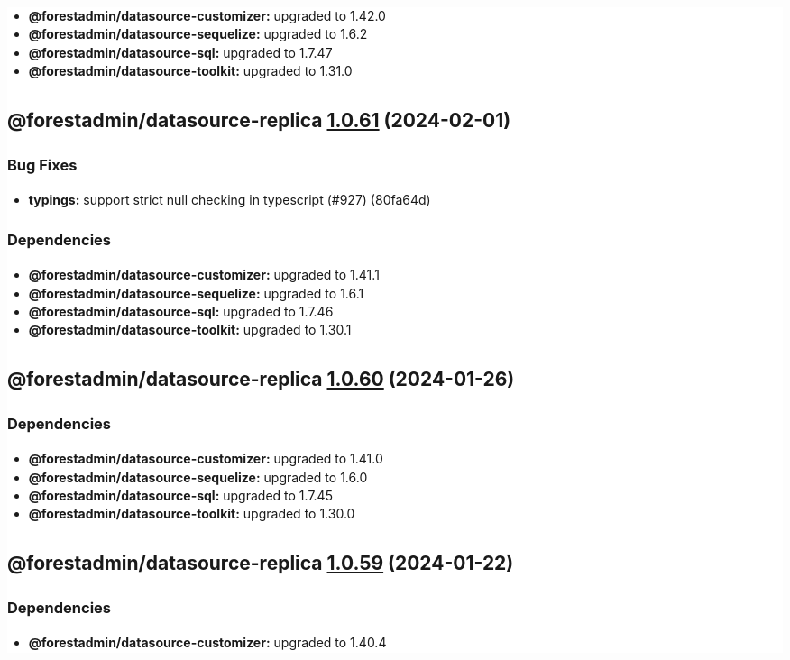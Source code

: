 * **@forestadmin/datasource-customizer:** upgraded to 1.42.0
* **@forestadmin/datasource-sequelize:** upgraded to 1.6.2
* **@forestadmin/datasource-sql:** upgraded to 1.7.47
* **@forestadmin/datasource-toolkit:** upgraded to 1.31.0

## @forestadmin/datasource-replica [1.0.61](https://github.com/ForestAdmin/agent-nodejs/compare/@forestadmin/datasource-replica@1.0.60...@forestadmin/datasource-replica@1.0.61) (2024-02-01)


### Bug Fixes

* **typings:** support strict null checking in typescript ([#927](https://github.com/ForestAdmin/agent-nodejs/issues/927)) ([80fa64d](https://github.com/ForestAdmin/agent-nodejs/commit/80fa64d0bf85ee36ab330a8f983b8bf593ae34f1))





### Dependencies

* **@forestadmin/datasource-customizer:** upgraded to 1.41.1
* **@forestadmin/datasource-sequelize:** upgraded to 1.6.1
* **@forestadmin/datasource-sql:** upgraded to 1.7.46
* **@forestadmin/datasource-toolkit:** upgraded to 1.30.1

## @forestadmin/datasource-replica [1.0.60](https://github.com/ForestAdmin/agent-nodejs/compare/@forestadmin/datasource-replica@1.0.59...@forestadmin/datasource-replica@1.0.60) (2024-01-26)





### Dependencies

* **@forestadmin/datasource-customizer:** upgraded to 1.41.0
* **@forestadmin/datasource-sequelize:** upgraded to 1.6.0
* **@forestadmin/datasource-sql:** upgraded to 1.7.45
* **@forestadmin/datasource-toolkit:** upgraded to 1.30.0

## @forestadmin/datasource-replica [1.0.59](https://github.com/ForestAdmin/agent-nodejs/compare/@forestadmin/datasource-replica@1.0.58...@forestadmin/datasource-replica@1.0.59) (2024-01-22)





### Dependencies

* **@forestadmin/datasource-customizer:** upgraded to 1.40.4
